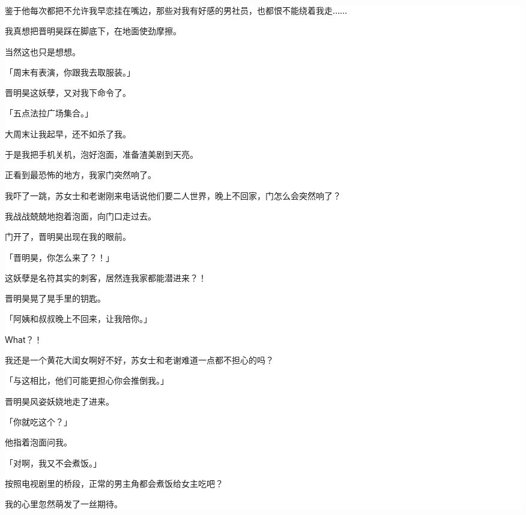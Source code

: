 鉴于他每次都把不允许我早恋挂在嘴边，那些对我有好感的男社员，也都恨不能绕着我走……


我真想把晋明昊踩在脚底下，在地面使劲摩擦。


当然这也只是想想。


「周末有表演，你跟我去取服装。」


晋明昊这妖孽，又对我下命令了。


「五点法拉广场集合。」


大周末让我起早，还不如杀了我。


于是我把手机关机，泡好泡面，准备渣美剧到天亮。


正看到最恐怖的地方，我家门突然响了。


我吓了一跳，苏女士和老谢刚来电话说他们要二人世界，晚上不回家，门怎么会突然响了？


我战战兢兢地抱着泡面，向门口走过去。


门开了，晋明昊出现在我的眼前。


「晋明昊，你怎么来了？！」


这妖孽是名符其实的刺客，居然连我家都能潜进来？！


晋明昊晃了晃手里的钥匙。


「阿姨和叔叔晚上不回来，让我陪你。」


What？！


我还是一个黄花大闺女啊好不好，苏女士和老谢难道一点都不担心的吗？


「与这相比，他们可能更担心你会推倒我。」


晋明昊风姿妖娆地走了进来。


「你就吃这个？」


他指着泡面问我。


「对啊，我又不会煮饭。」


按照电视剧里的桥段，正常的男主角都会煮饭给女主吃吧？


我的心里忽然萌发了一丝期待。
